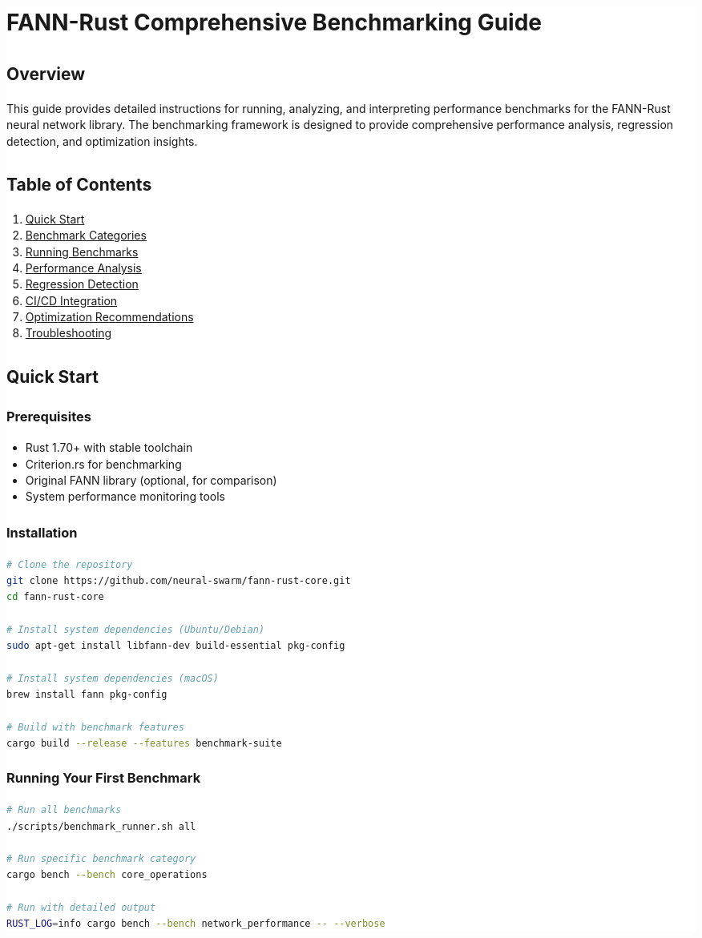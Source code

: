 # FANN-Rust Comprehensive Benchmarking Guide

## Overview

This guide provides detailed instructions for running, analyzing, and interpreting performance benchmarks for the FANN-Rust neural network library. The benchmarking framework is designed to provide comprehensive performance analysis, regression detection, and optimization insights.

## Table of Contents

1. [Quick Start](#quick-start)
2. [Benchmark Categories](#benchmark-categories)
3. [Running Benchmarks](#running-benchmarks)
4. [Performance Analysis](#performance-analysis)
5. [Regression Detection](#regression-detection)
6. [CI/CD Integration](#cicd-integration)
7. [Optimization Recommendations](#optimization-recommendations)
8. [Troubleshooting](#troubleshooting)

## Quick Start

### Prerequisites

- Rust 1.70+ with stable toolchain
- Criterion.rs for benchmarking
- Original FANN library (optional, for comparison)
- System performance monitoring tools

### Installation

```bash
# Clone the repository
git clone https://github.com/neural-swarm/fann-rust-core.git
cd fann-rust-core

# Install system dependencies (Ubuntu/Debian)
sudo apt-get install libfann-dev build-essential pkg-config

# Install system dependencies (macOS)
brew install fann pkg-config

# Build with benchmark features
cargo build --release --features benchmark-suite
```

### Running Your First Benchmark

```bash
# Run all benchmarks
./scripts/benchmark_runner.sh all

# Run specific benchmark category
cargo bench --bench core_operations

# Run with detailed output
RUST_LOG=info cargo bench --bench network_performance -- --verbose
```
